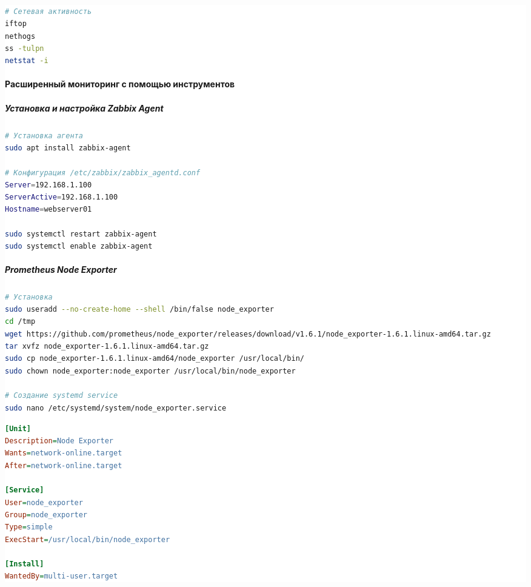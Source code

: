 ```bash
# Сетевая активность
iftop
nethogs
ss -tulpn
netstat -i
```

#### Расширенный мониторинг с помощью инструментов

##### Установка и настройка Zabbix Agent
```bash
# Установка агента
sudo apt install zabbix-agent

# Конфигурация /etc/zabbix/zabbix_agentd.conf
Server=192.168.1.100
ServerActive=192.168.1.100
Hostname=webserver01

sudo systemctl restart zabbix-agent
sudo systemctl enable zabbix-agent
```

##### Prometheus Node Exporter
```bash
# Установка
sudo useradd --no-create-home --shell /bin/false node_exporter
cd /tmp
wget https://github.com/prometheus/node_exporter/releases/download/v1.6.1/node_exporter-1.6.1.linux-amd64.tar.gz
tar xvfz node_exporter-1.6.1.linux-amd64.tar.gz
sudo cp node_exporter-1.6.1.linux-amd64/node_exporter /usr/local/bin/
sudo chown node_exporter:node_exporter /usr/local/bin/node_exporter

# Создание systemd service
sudo nano /etc/systemd/system/node_exporter.service
```

```ini
[Unit]
Description=Node Exporter
Wants=network-online.target
After=network-online.target

[Service]
User=node_exporter
Group=node_exporter
Type=simple
ExecStart=/usr/local/bin/node_exporter

[Install]
WantedBy=multi-user.target
```
